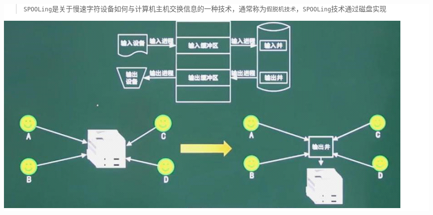 > `SPOOLing`是关于慢速字符设备如何与计算机主机交换信息的一种技术，通常称为`假脱机技术`，`SPOOLing`技术通过磁盘实现

![SPOOLing技术](./assets/image-20230923200422041.png)